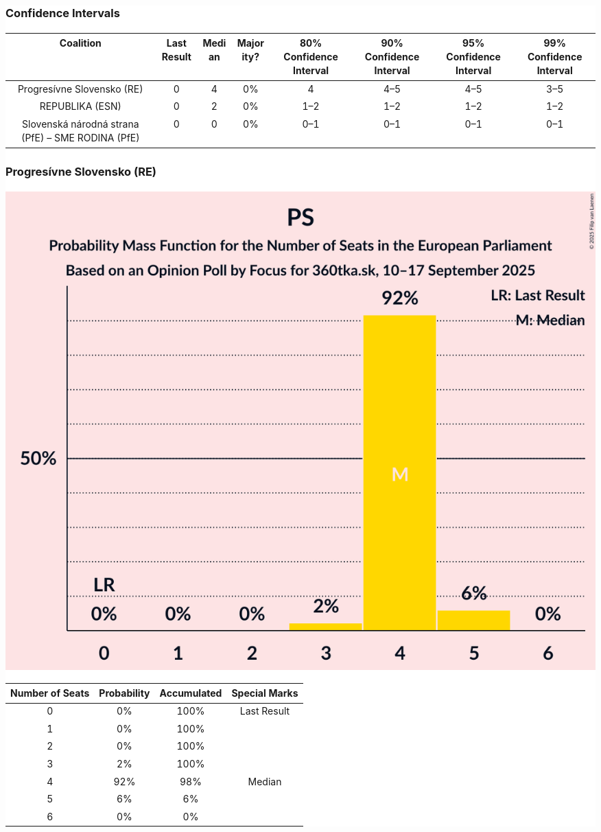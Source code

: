 ### Confidence Intervals

| Coalition | Last Result | Median | Majority? | 80% Confidence Interval | 90% Confidence Interval | 95% Confidence Interval | 99% Confidence Interval |
|:---------:|:-----------:|:------:|:---------:|:-----------------------:|:-----------------------:|:-----------------------:|:-----------------------:|
| Progresívne Slovensko (RE) | 0 | 4 | 0% | 4 | 4–5 | 4–5 | 3–5 |
| REPUBLIKA (ESN) | 0 | 2 | 0% | 1–2 | 1–2 | 1–2 | 1–2 |
| Slovenská národná strana (PfE) – SME RODINA (PfE) | 0 | 0 | 0% | 0–1 | 0–1 | 0–1 | 0–1 |

### Progresívne Slovensko (RE)

![Graph with seats probability mass function not yet produced](2025-09-17-Focus-coalitions-seats-pmf-ps.png "Seats Probability Mass Function")

| Number of Seats | Probability | Accumulated | Special Marks |
|:---------------:|:-----------:|:-----------:|:-------------:|
| 0 | 0% | 100% | Last Result |
| 1 | 0% | 100% |  |
| 2 | 0% | 100% |  |
| 3 | 2% | 100% |  |
| 4 | 92% | 98% | Median |
| 5 | 6% | 6% |  |
| 6 | 0% | 0% |  |
